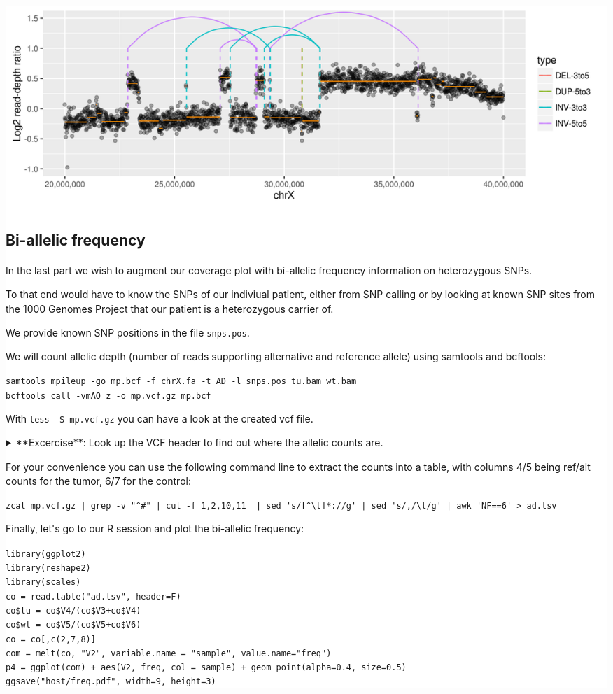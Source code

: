 ![cov1](fig/cov3.png)

## Bi-allelic frequency

In the last part we wish to augment our coverage plot with bi-allelic frequency information on heterozygous SNPs. 

To that end would have to know the SNPs of our indiviual patient, either from SNP calling or by looking at known SNP sites from the 1000 Genomes Project that our patient is a heterozygous carrier of.

We provide known SNP positions in the file `snps.pos`.

We will count allelic depth (number of reads supporting alternative and reference allele) using samtools and bcftools:

```
samtools mpileup -go mp.bcf -f chrX.fa -t AD -l snps.pos tu.bam wt.bam
bcftools call -vmAO z -o mp.vcf.gz mp.bcf
```
With `less -S mp.vcf.gz` you can have a look at the created vcf file.

<details><summary>**Excercise**: Look up the VCF header to find 
  out where the allelic counts are.</summary></details>

For your convenience you can use the following command line to extract the counts into a table, with columns 4/5 being ref/alt counts for the tumor, 6/7 for the control:

```
zcat mp.vcf.gz | grep -v "^#" | cut -f 1,2,10,11  | sed 's/[^\t]*://g' | sed 's/,/\t/g' | awk 'NF==6' > ad.tsv
```
Finally, let's go to our R session and plot the bi-allelic frequency:

```
library(ggplot2)
library(reshape2)
library(scales)
co = read.table("ad.tsv", header=F)
co$tu = co$V4/(co$V3+co$V4)
co$wt = co$V5/(co$V5+co$V6)
co = co[,c(2,7,8)]
com = melt(co, "V2", variable.name = "sample", value.name="freq")
p4 = ggplot(com) + aes(V2, freq, col = sample) + geom_point(alpha=0.4, size=0.5)
ggsave("host/freq.pdf", width=9, height=3)
```

